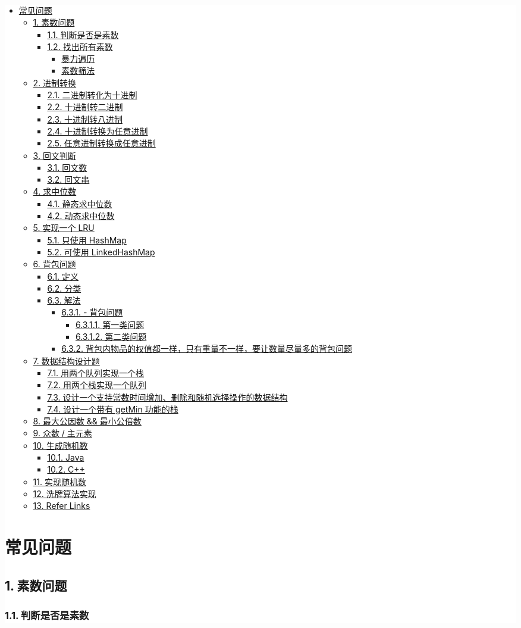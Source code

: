 - [常见问题](#常见问题)
  - [1. 素数问题](#1-素数问题)
    - [1.1. 判断是否是素数](#11-判断是否是素数)
    - [1.2. 找出所有素数](#12-找出所有素数)
      - [暴力遍历](#暴力遍历)
      - [素数筛法](#素数筛法)
  - [2. 进制转换](#2-进制转换)
    - [2.1. 二进制转化为十进制](#21-二进制转化为十进制)
    - [2.2. 十进制转二进制](#22-十进制转二进制)
    - [2.3. 十进制转八进制](#23-十进制转八进制)
    - [2.4. 十进制转换为任意进制](#24-十进制转换为任意进制)
    - [2.5. 任意进制转换成任意进制](#25-任意进制转换成任意进制)
  - [3. 回文判断](#3-回文判断)
    - [3.1. 回文数](#31-回文数)
    - [3.2. 回文串](#32-回文串)
  - [4. 求中位数](#4-求中位数)
    - [4.1. 静态求中位数](#41-静态求中位数)
    - [4.2. 动态求中位数](#42-动态求中位数)
  - [5. 实现一个 LRU](#5-实现一个-lru)
    - [5.1. 只使用 HashMap](#51-只使用-hashmap)
    - [5.2. 可使用 LinkedHashMap](#52-可使用-linkedhashmap)
  - [6. 背包问题](#6-背包问题)
    - [6.1. 定义](#61-定义)
    - [6.2. 分类](#62-分类)
    - [6.3. 解法](#63-解法)
      - [6.3.1. - 背包问题](#631---背包问题)
        - [6.3.1.1. 第一类问题](#6311-第一类问题)
        - [6.3.1.2. 第二类问题](#6312-第二类问题)
      - [6.3.2. 背包内物品的权值都一样，只有重量不一样，要让数量尽量多的背包问题](#632-背包内物品的权值都一样只有重量不一样要让数量尽量多的背包问题)
  - [7. 数据结构设计题](#7-数据结构设计题)
    - [7.1. 用两个队列实现一个栈](#71-用两个队列实现一个栈)
    - [7.2. 用两个栈实现一个队列](#72-用两个栈实现一个队列)
    - [7.3. 设计一个支持常数时间增加、删除和随机选择操作的数据结构](#73-设计一个支持常数时间增加删除和随机选择操作的数据结构)
    - [7.4. 设计一个带有 getMin 功能的栈](#74-设计一个带有-getmin-功能的栈)
  - [8. 最大公因数 && 最小公倍数](#8-最大公因数--最小公倍数)
  - [9. 众数 / 主元素](#9-众数--主元素)
  - [10. 生成随机数](#10-生成随机数)
    - [10.1. Java](#101-java)
    - [10.2. C++](#102-c)
  - [11. 实现随机数](#11-实现随机数)
  - [12. 洗牌算法实现](#12-洗牌算法实现)
  - [13. Refer Links](#13-refer-links)

# 常见问题

## 1. 素数问题

### 1.1. 判断是否是素数
